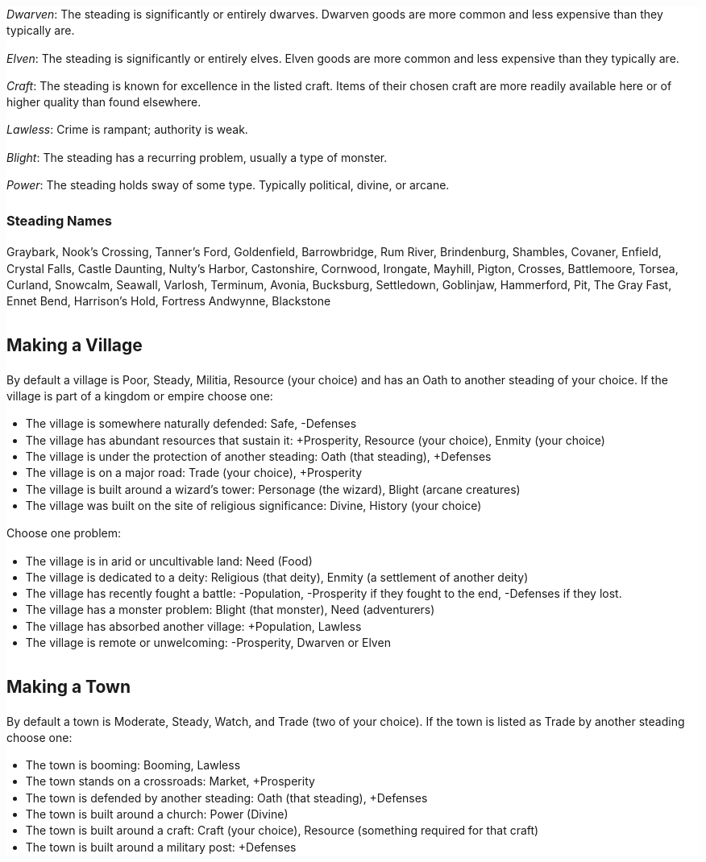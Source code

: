 *Dwarven*: The steading is significantly or entirely dwarves. Dwarven goods are more common and less expensive than they typically are.

*Elven*: The steading is significantly or entirely elves. Elven goods are more common and less expensive than they typically are.

*Craft*: The steading is known for excellence in the listed craft. Items of their chosen craft are more readily available here or of higher quality than found elsewhere.

*Lawless*: Crime is rampant; authority is weak.

*Blight*: The steading has a recurring problem, usually a type of monster.

*Power*: The steading holds sway of some type. Typically political, divine, or arcane.
### Steading Names

Graybark, Nook’s Crossing, Tanner’s Ford, Goldenfield, Barrowbridge, Rum River, Brindenburg, Shambles, Covaner, Enfield, Crystal Falls, Castle Daunting, Nulty’s Harbor, Castonshire, Cornwood, Irongate, Mayhill, Pigton, Crosses, Battlemoore, Torsea, Curland, Snowcalm, Seawall, Varlosh, Terminum, Avonia, Bucksburg, Settledown, Goblinjaw, Hammerford, Pit, The Gray Fast, Ennet Bend, Harrison’s Hold, Fortress Andwynne, Blackstone
## Making a Village

By default a village is Poor, Steady, Militia, Resource (your choice) and has an Oath to another steading of your choice. If the village is part of a kingdom or empire choose one:

- The village is somewhere naturally defended: Safe, -Defenses
- The village has abundant resources that sustain it: +Prosperity, Resource (your choice), Enmity (your choice)
- The village is under the protection of another steading: Oath (that steading), +Defenses
- The village is on a major road: Trade (your choice), +Prosperity
- The village is built around a wizard’s tower: Personage (the wizard), Blight (arcane creatures)
- The village was built on the site of religious significance: Divine, History (your choice)

Choose one problem:

- The village is in arid or uncultivable land: Need (Food)
- The village is dedicated to a deity: Religious (that deity), Enmity (a settlement of another deity)
- The village has recently fought a battle: -Population, -Prosperity if they fought to the end, -Defenses if they lost.
- The village has a monster problem: Blight (that monster), Need (adventurers)
- The village has absorbed another village: +Population, Lawless
- The village is remote or unwelcoming: -Prosperity, Dwarven or Elven

## Making a Town

By default a town is Moderate, Steady, Watch, and Trade (two of your choice). If the town is listed as Trade by another steading choose one:

- The town is booming: Booming, Lawless
- The town stands on a crossroads: Market, +Prosperity
- The town is defended by another steading: Oath (that steading), +Defenses
- The town is built around a church: Power (Divine)
- The town is built around a craft: Craft (your choice), Resource (something required for that craft)
- The town is built around a military post: +Defenses
